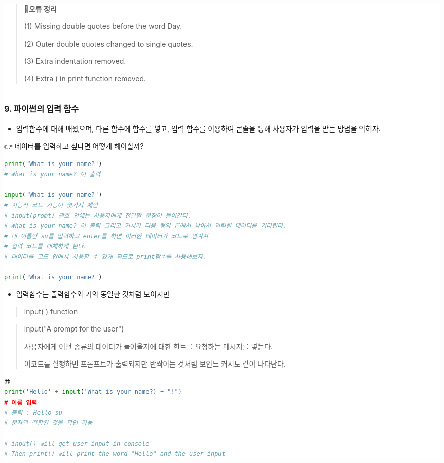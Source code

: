 > 🐞**오류 정리** 
>
> (1) Missing double quotes before the word Day.
>
> (2) Outer double quotes changed to single quotes.
>
> (3)  Extra indentation removed.
>
> (4) Extra ( in print function removed.

---



### 9. 파이썬의 입력 함수

* 입력함수에 대해 배웠으며, 다른 함수에 함수를 넣고, 입력 함수를 이용하여 콘솔을 통해 사용자가 입력을 받는 방법을 익히자.



 👉 데이터를 입력하고 싶다면 어떻게 해야할까? 

```python
print("What is your name?")
# What is your name? 이 출력 

input("What is your name?")
# 지능적 코드 기능이 몇가지 제안 
# input(promt) 괄호 안에는 사용자에게 전달할 문장이 들어간다. 
# What is your name? 이 출력 그리고 커서가 다음 행의 끝에서 남아서 입력될 데이터를 기다린다. 
# 내 이름인 su를 입력하고 enter를 하면 이러한 데이터가 코드로 넘겨져 
# 입력 코드를 대체하게 된다. 
# 데이터를 코드 안에서 사용할 수 있게 되므로 print함수를 사용해보자.

print("What is your name?")
```



* 입력함수는 출력함수와 거의 동일한 것처럼 보이지만 

> input( ) function

> input("A prompt for the user")
>
> 사용자에게 어떤 종류의 데이터가 들어올지에 대한 힌트를 요청하는 메시지를 넣는다. 
>
> 이코드를 실행하면 프롬프트가 출력되지만 반짝이는 것처럼 보인느 커서도 같이 나타난다. 

```python
😎
print('Hello' + input('What is your name?) + "!")
# 이름 입력 
# 출력 : Hello su 
# 문자열 결합된 것을 확인 가능 
                      
# input() will get user input in console
# Then print() will print the word "Hello" and the user input
```
